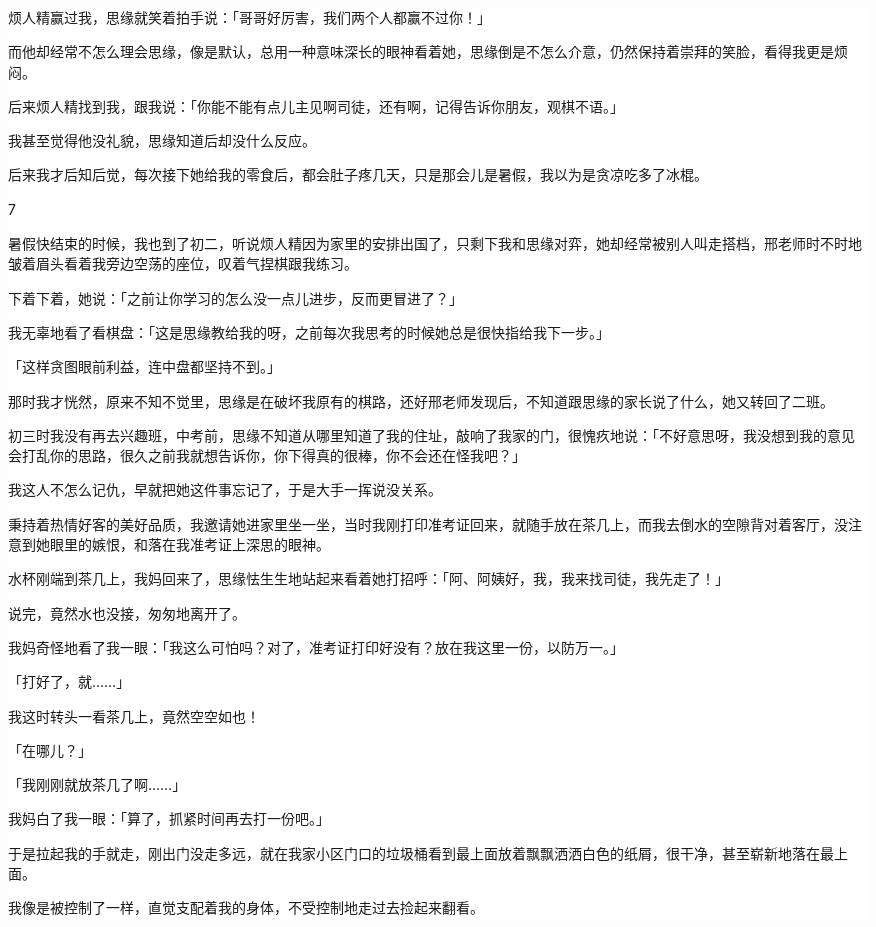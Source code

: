 
烦人精赢过我，思缘就笑着拍手说：「哥哥好厉害，我们两个人都赢不过你！」


而他却经常不怎么理会思缘，像是默认，总用一种意味深长的眼神看着她，思缘倒是不怎么介意，仍然保持着崇拜的笑脸，看得我更是烦闷。


后来烦人精找到我，跟我说：「你能不能有点儿主见啊司徒，还有啊，记得告诉你朋友，观棋不语。」


我甚至觉得他没礼貌，思缘知道后却没什么反应。


后来我才后知后觉，每次接下她给我的零食后，都会肚子疼几天，只是那会儿是暑假，我以为是贪凉吃多了冰棍。


7


暑假快结束的时候，我也到了初二，听说烦人精因为家里的安排出国了，只剩下我和思缘对弈，她却经常被别人叫走搭档，邢老师时不时地皱着眉头看着我旁边空荡的座位，叹着气捏棋跟我练习。


下着下着，她说：「之前让你学习的怎么没一点儿进步，反而更冒进了？」


我无辜地看了看棋盘：「这是思缘教给我的呀，之前每次我思考的时候她总是很快指给我下一步。」


「这样贪图眼前利益，连中盘都坚持不到。」


那时我才恍然，原来不知不觉里，思缘是在破坏我原有的棋路，还好邢老师发现后，不知道跟思缘的家长说了什么，她又转回了二班。


初三时我没有再去兴趣班，中考前，思缘不知道从哪里知道了我的住址，敲响了我家的门，很愧疚地说：「不好意思呀，我没想到我的意见会打乱你的思路，很久之前我就想告诉你，你下得真的很棒，你不会还在怪我吧？」


我这人不怎么记仇，早就把她这件事忘记了，于是大手一挥说没关系。


秉持着热情好客的美好品质，我邀请她进家里坐一坐，当时我刚打印准考证回来，就随手放在茶几上，而我去倒水的空隙背对着客厅，没注意到她眼里的嫉恨，和落在我准考证上深思的眼神。


水杯刚端到茶几上，我妈回来了，思缘怯生生地站起来看着她打招呼：「阿、阿姨好，我，我来找司徒，我先走了！」


说完，竟然水也没接，匆匆地离开了。


我妈奇怪地看了我一眼：「我这么可怕吗？对了，准考证打印好没有？放在我这里一份，以防万一。」


「打好了，就……」


我这时转头一看茶几上，竟然空空如也！


「在哪儿？」


「我刚刚就放茶几了啊……」


我妈白了我一眼：「算了，抓紧时间再去打一份吧。」


于是拉起我的手就走，刚出门没走多远，就在我家小区门口的垃圾桶看到最上面放着飘飘洒洒白色的纸屑，很干净，甚至崭新地落在最上面。


我像是被控制了一样，直觉支配着我的身体，不受控制地走过去捡起来翻看。

